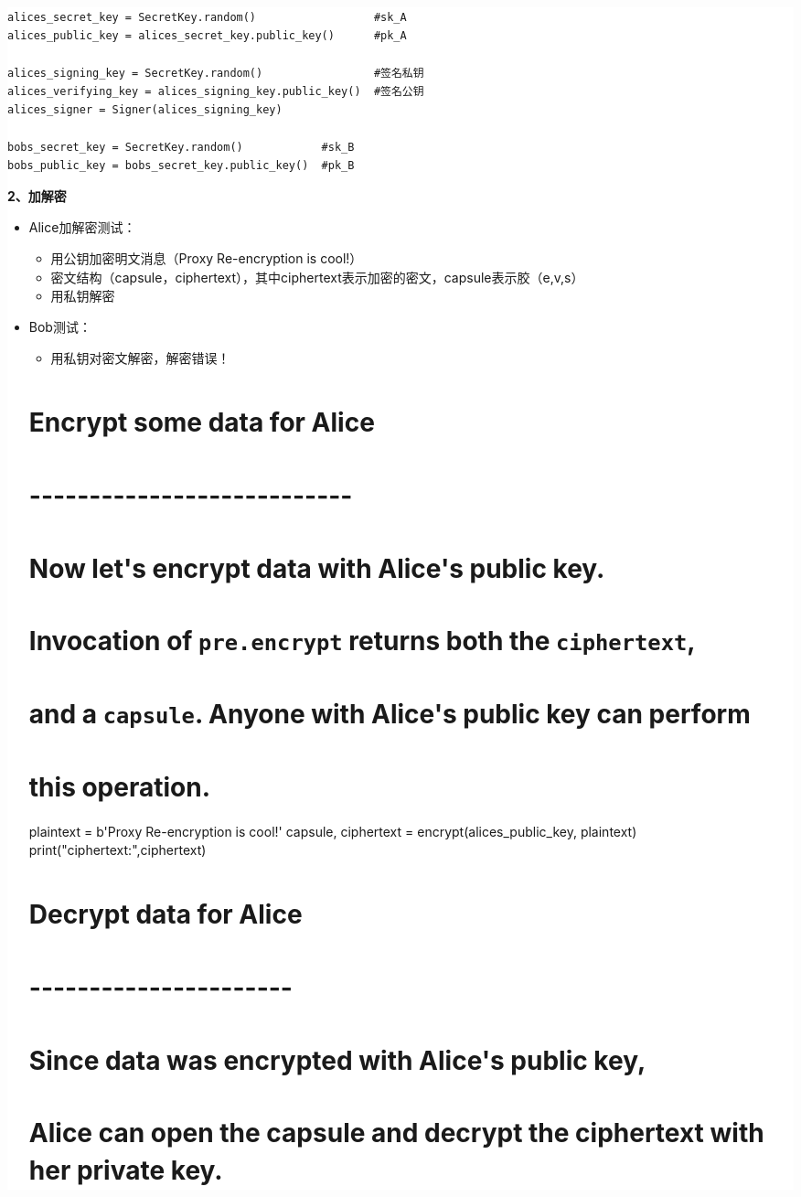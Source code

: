     alices_secret_key = SecretKey.random()                  #sk_A
    alices_public_key = alices_secret_key.public_key()      #pk_A
    
    alices_signing_key = SecretKey.random()                 #签名私钥
    alices_verifying_key = alices_signing_key.public_key()  #签名公钥
    alices_signer = Signer(alices_signing_key)
      
    bobs_secret_key = SecretKey.random()            #sk_B
    bobs_public_key = bobs_secret_key.public_key()  #pk_B
    

**2、加解密**

*   Alice加解密测试：
    *   用公钥加密明文消息（Proxy Re-encryption is cool!）
    *   密文结构（capsule，ciphertext），其中ciphertext表示加密的密文，capsule表示胶（e,v,s）
    *   用私钥解密
*   Bob测试：
    *   用私钥对密文解密，解密错误！

    # Encrypt some data for Alice
    # ---------------------------
    # Now let's encrypt data with Alice's public key.
    # Invocation of `pre.encrypt` returns both the `ciphertext`,
    # and a `capsule`. Anyone with Alice's public key can perform
    # this operation.
    
    plaintext = b'Proxy Re-encryption is cool!'
    capsule, ciphertext = encrypt(alices_public_key, plaintext)
    print("ciphertext:",ciphertext)
    
    # Decrypt data for Alice
    # ----------------------
    # Since data was encrypted with Alice's public key,
    # Alice can open the capsule and decrypt the ciphertext with her private key.
    